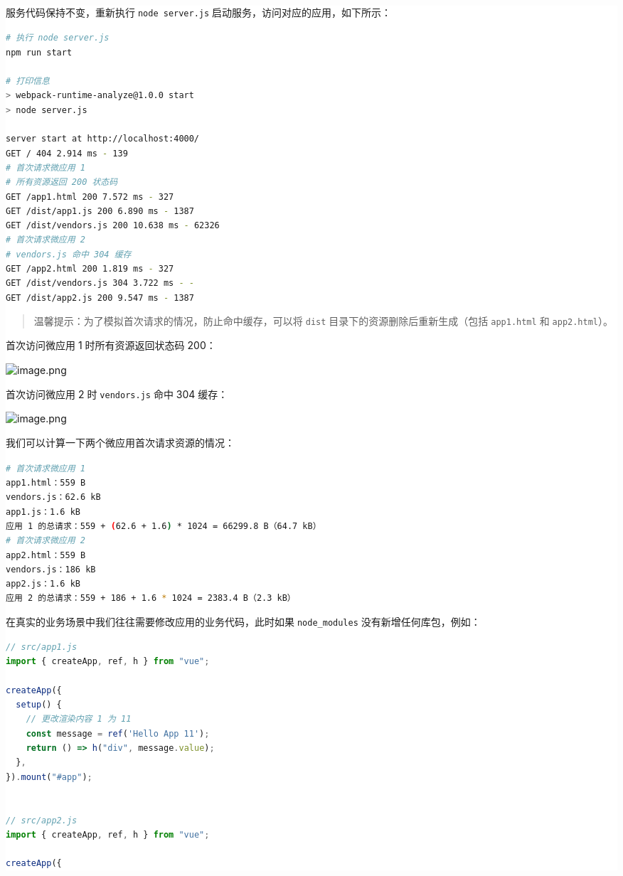 服务代码保持不变，重新执行 `node server.js` 启动服务，访问对应的应用，如下所示：

``` bash
# 执行 node server.js
npm run start

# 打印信息
> webpack-runtime-analyze@1.0.0 start
> node server.js

server start at http://localhost:4000/
GET / 404 2.914 ms - 139
# 首次请求微应用 1
# 所有资源返回 200 状态码
GET /app1.html 200 7.572 ms - 327
GET /dist/app1.js 200 6.890 ms - 1387
GET /dist/vendors.js 200 10.638 ms - 62326
# 首次请求微应用 2
# vendors.js 命中 304 缓存
GET /app2.html 200 1.819 ms - 327
GET /dist/vendors.js 304 3.722 ms - -
GET /dist/app2.js 200 9.547 ms - 1387
```

> 温馨提示：为了模拟首次请求的情况，防止命中缓存，可以将 `dist` 目录下的资源删除后重新生成（包括 `app1.html` 和 `app2.html`）。

首次访问微应用 1 时所有资源返回状态码 200：

![image.png](https://p9-juejin.byteimg.com/tos-cn-i-k3u1fbpfcp/9f9d013c24ea4e2db5da66419c0fe881~tplv-k3u1fbpfcp-jj-mark:0:0:0:0:q75.image#?w=760&h=481&s=65930&e=png&b=fefefe)

首次访问微应用 2 时 `vendors.js` 命中 304 缓存：

![image.png](https://p3-juejin.byteimg.com/tos-cn-i-k3u1fbpfcp/1a15fe0119ca4fbdae7e6b0e1dc5bbc8~tplv-k3u1fbpfcp-jj-mark:0:0:0:0:q75.image#?w=760&h=481&s=69163&e=png&b=fefefe)

我们可以计算一下两个微应用首次请求资源的情况：

``` bash
# 首次请求微应用 1
app1.html：559 B
vendors.js：62.6 kB
app1.js：1.6 kB
应用 1 的总请求：559 + (62.6 + 1.6) * 1024 = 66299.8 B（64.7 kB）
# 首次请求微应用 2
app2.html：559 B
vendors.js：186 kB
app2.js：1.6 kB
应用 2 的总请求：559 + 186 + 1.6 * 1024 = 2383.4 B（2.3 kB）
```

在真实的业务场景中我们往往需要修改应用的业务代码，此时如果 `node_modules` 没有新增任何库包，例如：

``` javascript
// src/app1.js
import { createApp, ref, h } from "vue";

createApp({
  setup() {
    // 更改渲染内容 1 为 11
    const message = ref('Hello App 11');
    return () => h("div", message.value);
  },
}).mount("#app");


// src/app2.js
import { createApp, ref, h } from "vue";

createApp({
```
